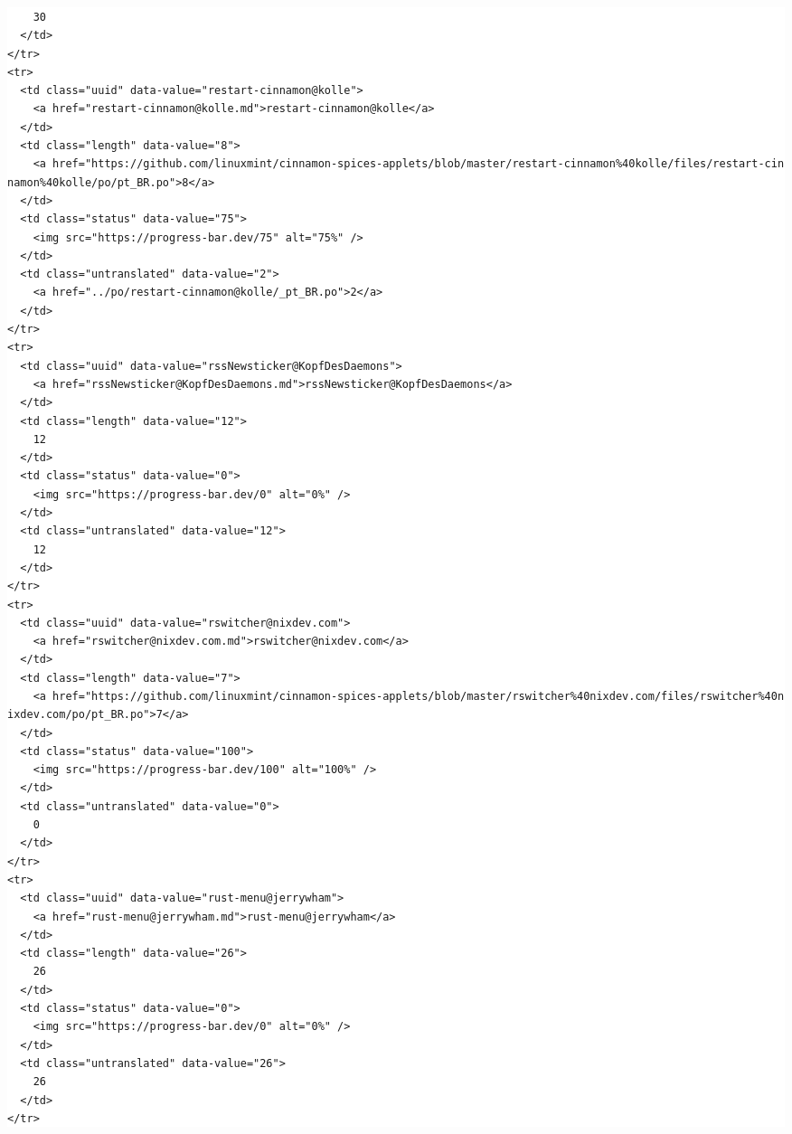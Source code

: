         30
      </td>
    </tr>
    <tr>
      <td class="uuid" data-value="restart-cinnamon@kolle">
        <a href="restart-cinnamon@kolle.md">restart-cinnamon@kolle</a>
      </td>
      <td class="length" data-value="8">
        <a href="https://github.com/linuxmint/cinnamon-spices-applets/blob/master/restart-cinnamon%40kolle/files/restart-cinnamon%40kolle/po/pt_BR.po">8</a>
      </td>
      <td class="status" data-value="75">
        <img src="https://progress-bar.dev/75" alt="75%" />
      </td>
      <td class="untranslated" data-value="2">
        <a href="../po/restart-cinnamon@kolle/_pt_BR.po">2</a>
      </td>
    </tr>
    <tr>
      <td class="uuid" data-value="rssNewsticker@KopfDesDaemons">
        <a href="rssNewsticker@KopfDesDaemons.md">rssNewsticker@KopfDesDaemons</a>
      </td>
      <td class="length" data-value="12">
        12
      </td>
      <td class="status" data-value="0">
        <img src="https://progress-bar.dev/0" alt="0%" />
      </td>
      <td class="untranslated" data-value="12">
        12
      </td>
    </tr>
    <tr>
      <td class="uuid" data-value="rswitcher@nixdev.com">
        <a href="rswitcher@nixdev.com.md">rswitcher@nixdev.com</a>
      </td>
      <td class="length" data-value="7">
        <a href="https://github.com/linuxmint/cinnamon-spices-applets/blob/master/rswitcher%40nixdev.com/files/rswitcher%40nixdev.com/po/pt_BR.po">7</a>
      </td>
      <td class="status" data-value="100">
        <img src="https://progress-bar.dev/100" alt="100%" />
      </td>
      <td class="untranslated" data-value="0">
        0
      </td>
    </tr>
    <tr>
      <td class="uuid" data-value="rust-menu@jerrywham">
        <a href="rust-menu@jerrywham.md">rust-menu@jerrywham</a>
      </td>
      <td class="length" data-value="26">
        26
      </td>
      <td class="status" data-value="0">
        <img src="https://progress-bar.dev/0" alt="0%" />
      </td>
      <td class="untranslated" data-value="26">
        26
      </td>
    </tr>
